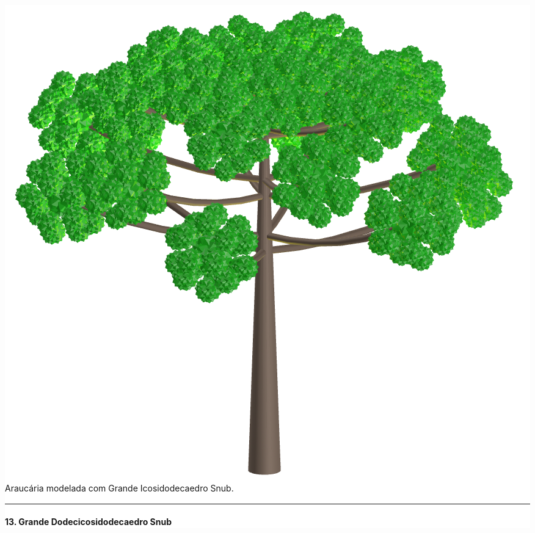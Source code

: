 <a href="../vr/Araucariapoly11.htm" target="_blank" title="modelo 3D" class="fotoA"><img src="../ar/11A.png" class="foto" alt="Araucária com Grande Icosidodecaedro Snub"></a>
 <br>Araucária modelada com Grande Icosidodecaedro Snub.
 <br>
<hr>
<h4>13. Grande Dodecicosidodecaedro Snub</h4>